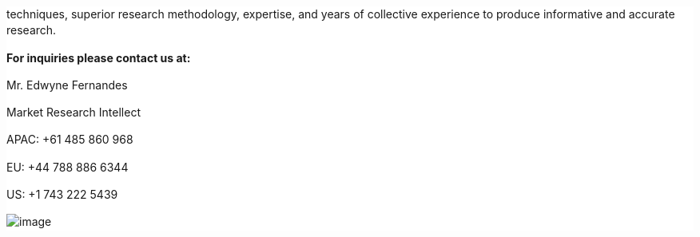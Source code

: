 techniques, superior research methodology, expertise, and years of collective experience to produce informative and accurate research.</span></p><p><strong>For inquiries please contact us at:</strong></p><p>Mr. Edwyne Fernandes</p><p>Market Research Intellect</p><p>APAC: +61 485 860 968</p><p>EU: +44 788 886 6344</p><p>US: +1 743 222 5439</p>
![image](https://github.com/user-attachments/assets/775ef354-bd7d-48f7-9df9-7b48662e9775)
